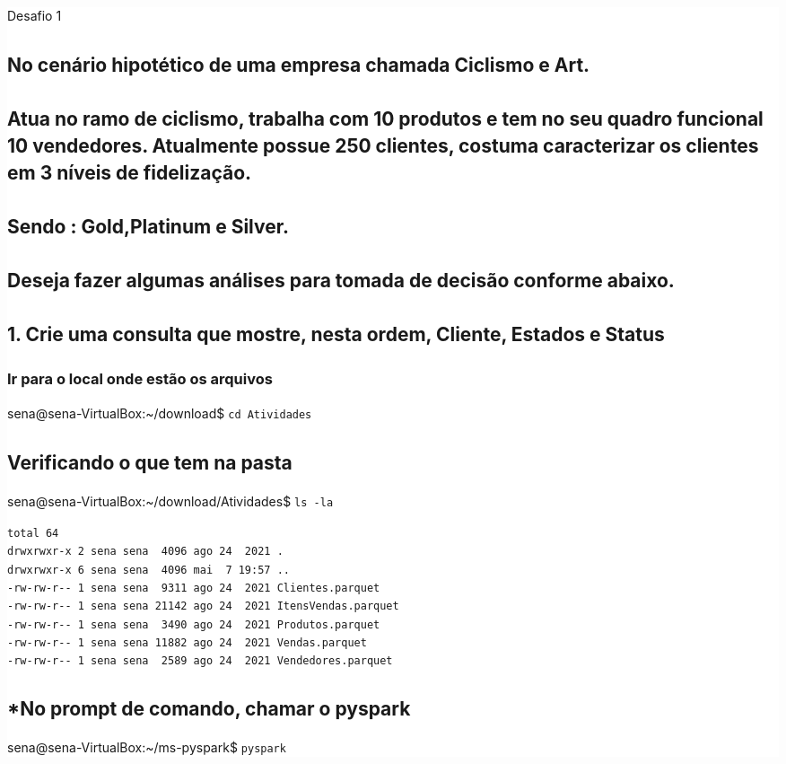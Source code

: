 Desafio 1


## No cenário hipotético de uma empresa chamada Ciclismo e Art.
## Atua no ramo de ciclismo, trabalha com 10 produtos e tem no seu quadro funcional 10 vendedores. Atualmente possue 250 clientes, costuma caracterizar os clientes em 3 níveis de fidelização.

## Sendo : Gold,Platinum e Silver.

## Deseja fazer algumas análises para tomada de decisão conforme abaixo.


## 1. Crie uma consulta que mostre, nesta ordem, Cliente, Estados e Status

### Ir para o local onde estão os arquivos
sena@sena-VirtualBox:~/download$ `cd Atividades`

## Verificando o que tem na pasta 
sena@sena-VirtualBox:~/download/Atividades$ `ls -la`

``` 
total 64
drwxrwxr-x 2 sena sena  4096 ago 24  2021 .
drwxrwxr-x 6 sena sena  4096 mai  7 19:57 ..
-rw-rw-r-- 1 sena sena  9311 ago 24  2021 Clientes.parquet
-rw-rw-r-- 1 sena sena 21142 ago 24  2021 ItensVendas.parquet
-rw-rw-r-- 1 sena sena  3490 ago 24  2021 Produtos.parquet
-rw-rw-r-- 1 sena sena 11882 ago 24  2021 Vendas.parquet
-rw-rw-r-- 1 sena sena  2589 ago 24  2021 Vendedores.parquet
```

## *No prompt de comando, chamar o pyspark 

sena@sena-VirtualBox:~/ms-pyspark$ `pyspark`
